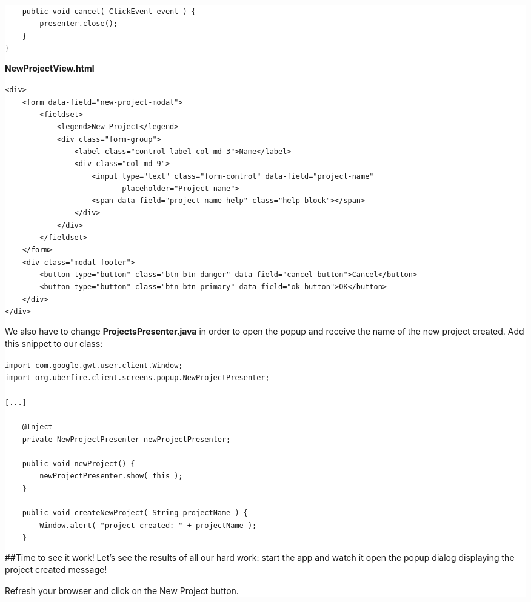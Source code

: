 ```
    public void cancel( ClickEvent event ) {
        presenter.close();
    }
}
```
**NewProjectView.html**
```
<div>
    <form data-field="new-project-modal">
        <fieldset>
            <legend>New Project</legend>
            <div class="form-group">
                <label class="control-label col-md-3">Name</label>
                <div class="col-md-9">
                    <input type="text" class="form-control" data-field="project-name"
                           placeholder="Project name">
                    <span data-field="project-name-help" class="help-block"></span>
                </div>
            </div>
        </fieldset>
    </form>
    <div class="modal-footer">
        <button type="button" class="btn btn-danger" data-field="cancel-button">Cancel</button>
        <button type="button" class="btn btn-primary" data-field="ok-button">OK</button>
    </div>
</div>
```
We also have to change **ProjectsPresenter.java** in order to open the popup and receive the name of the new project created. Add this snippet to our class:
```
import com.google.gwt.user.client.Window;
import org.uberfire.client.screens.popup.NewProjectPresenter;

[...]

    @Inject
    private NewProjectPresenter newProjectPresenter;

    public void newProject() {
        newProjectPresenter.show( this );
    }

    public void createNewProject( String projectName ) {
        Window.alert( "project created: " + projectName );
    }
```

##Time to see it work!
Let’s see the results of all our hard work: start the app and watch it open the popup dialog displaying the project created message!

Refresh your browser and click on the New Project button.
